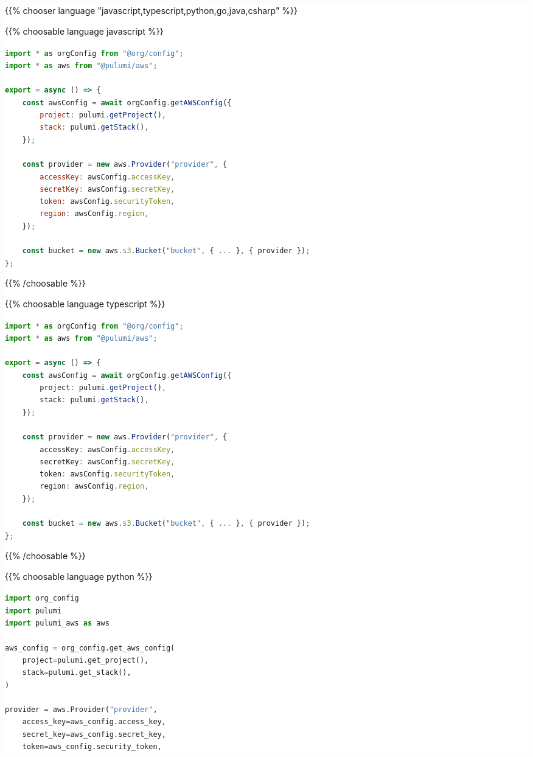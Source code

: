 {{% chooser language "javascript,typescript,python,go,java,csharp" %}}

{{% choosable language javascript %}}

```javascript
import * as orgConfig from "@org/config";
import * as aws from "@pulumi/aws";

export = async () => {
    const awsConfig = await orgConfig.getAWSConfig({
        project: pulumi.getProject(),
        stack: pulumi.getStack(),
    });

    const provider = new aws.Provider("provider", {
        accessKey: awsConfig.accessKey,
        secretKey: awsConfig.secretKey,
        token: awsConfig.securityToken,
        region: awsConfig.region,
    });

    const bucket = new aws.s3.Bucket("bucket", { ... }, { provider });
};
```

{{% /choosable %}}

{{% choosable language typescript %}}

```typescript
import * as orgConfig from "@org/config";
import * as aws from "@pulumi/aws";

export = async () => {
    const awsConfig = await orgConfig.getAWSConfig({
        project: pulumi.getProject(),
        stack: pulumi.getStack(),
    });

    const provider = new aws.Provider("provider", {
        accessKey: awsConfig.accessKey,
        secretKey: awsConfig.secretKey,
        token: awsConfig.securityToken,
        region: awsConfig.region,
    });

    const bucket = new aws.s3.Bucket("bucket", { ... }, { provider });
};
```

{{% /choosable %}}

{{% choosable language python %}}

```python
import org_config
import pulumi
import pulumi_aws as aws

aws_config = org_config.get_aws_config(
    project=pulumi.get_project(),
    stack=pulumi.get_stack(),
)

provider = aws.Provider("provider",
    access_key=aws_config.access_key,
    secret_key=aws_config.secret_key,
    token=aws_config.security_token,
```